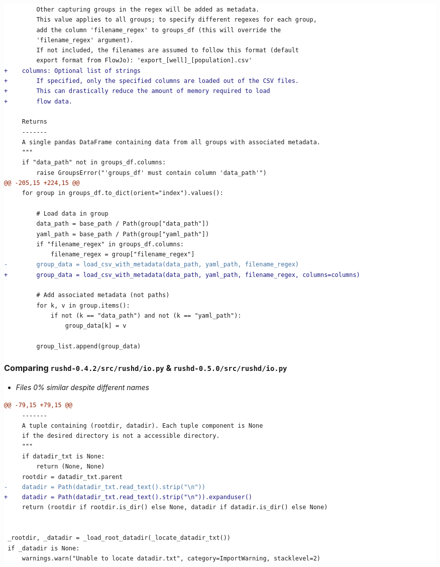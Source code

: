 ```diff
         Other capturing groups in the regex will be added as metadata.
         This value applies to all groups; to specify different regexes for each group,
         add the column 'filename_regex' to groups_df (this will override the
         'filename_regex' argument).
         If not included, the filenames are assumed to follow this format (default
         export format from FlowJo): 'export_[well]_[population].csv'
+    columns: Optional list of strings
+        If specified, only the specified columns are loaded out of the CSV files.
+        This can drastically reduce the amount of memory required to load
+        flow data.
 
     Returns
     -------
     A single pandas DataFrame containing data from all groups with associated metadata.
     """
     if "data_path" not in groups_df.columns:
         raise GroupsError("'groups_df' must contain column 'data_path'")
@@ -205,15 +224,15 @@
     for group in groups_df.to_dict(orient="index").values():
 
         # Load data in group
         data_path = base_path / Path(group["data_path"])
         yaml_path = base_path / Path(group["yaml_path"])
         if "filename_regex" in groups_df.columns:
             filename_regex = group["filename_regex"]
-        group_data = load_csv_with_metadata(data_path, yaml_path, filename_regex)
+        group_data = load_csv_with_metadata(data_path, yaml_path, filename_regex, columns=columns)
 
         # Add associated metadata (not paths)
         for k, v in group.items():
             if not (k == "data_path") and not (k == "yaml_path"):
                 group_data[k] = v
 
         group_list.append(group_data)
```

### Comparing `rushd-0.4.2/src/rushd/io.py` & `rushd-0.5.0/src/rushd/io.py`

 * *Files 0% similar despite different names*

```diff
@@ -79,15 +79,15 @@
     -------
     A tuple containing (rootdir, datadir). Each tuple component is None
     if the desired directory is not a accessible directory.
     """
     if datadir_txt is None:
         return (None, None)
     rootdir = datadir_txt.parent
-    datadir = Path(datadir_txt.read_text().strip("\n"))
+    datadir = Path(datadir_txt.read_text().strip("\n")).expanduser()
     return (rootdir if rootdir.is_dir() else None, datadir if datadir.is_dir() else None)
 
 
 _rootdir, _datadir = _load_root_datadir(_locate_datadir_txt())
 if _datadir is None:
     warnings.warn("Unable to locate datadir.txt", category=ImportWarning, stacklevel=2)
```
